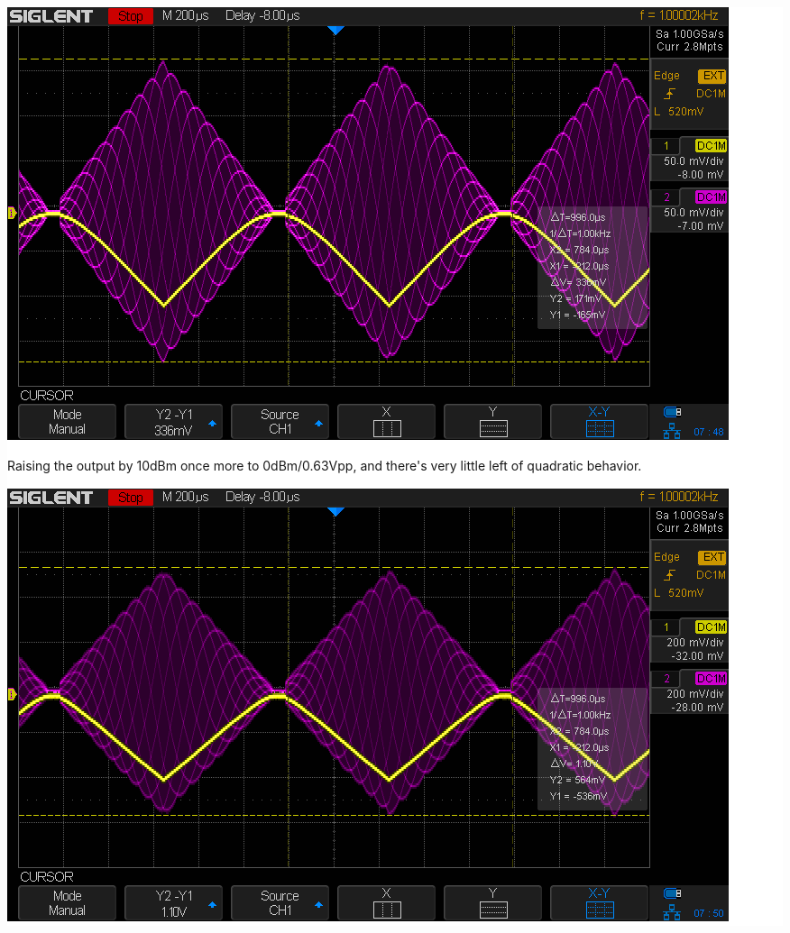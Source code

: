 [![-10dBm AM triangle waveform and detector output on scope](/assets/hp423a/triangle_waveform_-10dBm.png)](/assets/hp423a/triangle_waveform_-10dBm.png)

Raising the output by 10dBm once more to 0dBm/0.63Vpp, and there's very little left of quadratic behavior.

[![0dBm AM triangle waveform and detector output on scope](/assets/hp423a/triangle_waveform_0dBm.png)](/assets/hp423a/triangle_waveform_0dBm.png)

